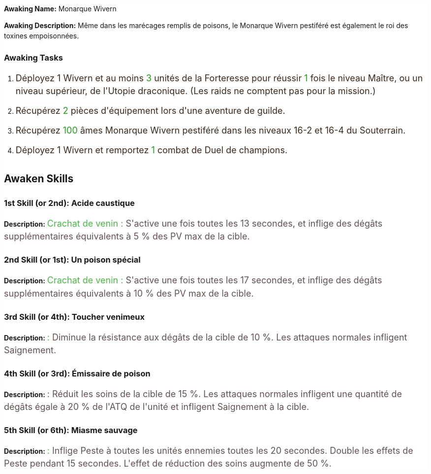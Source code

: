  **Awaking Name:** Monarque Wivern

 **Awaking Description:** Même dans les marécages remplis de poisons, le Monarque Wivern pestiféré est également le roi des toxines empoisonnées.

### Awaking Tasks
 1. <span style="color: #3c2a1e;font-size:18px">Déployez 1 Wivern et au moins </span><span style="color: #1ca216;font-size:18px">3</span><span style="color: #3c2a1e;font-size:18px"> unités de la Forteresse pour réussir </span><span style="color: #1ca216;font-size:18px">1</span><span style="color: #3c2a1e;font-size:18px"> fois le niveau Maître, ou un niveau supérieur, de l'Utopie draconique. (Les raids ne comptent pas pour la mission.)</span>

 2. <span style="color: #3c2a1e;font-size:18px">Récupérez </span><span style="color: #1ca216;font-size:18px">2</span><span style="color: #3c2a1e;font-size:18px"> pièces d'équipement lors d'une aventure de guilde.</span>

 3. <span style="color: #3c2a1e;font-size:18px">Récupérez </span><span style="color: #1ca216;font-size:18px">100</span><span style="color: #3c2a1e;font-size:18px"> âmes Monarque Wivern pestiféré dans les niveaux 16-2 et 16-4 du Souterrain.</span>

 4. <span style="color: #3c2a1e;font-size:18px">Déployez 1 Wivern et remportez </span><span style="color: #1ca216;font-size:18px">1</span><span style="color: #3c2a1e;font-size:18px"> combat de Duel de champions.</span>

## Awaken Skills

### 1st Skill (or 2nd): Acide caustique
 **Description:** <span style="color: #48b946;font-size:18px">Crachat de venin : </span><span style="color: #645252;font-size:18px">S'active une fois toutes les 13 secondes, et inflige des dégâts supplémentaires équivalents à 5 % des PV max de la cible.</span>

### 2nd Skill (or 1st): Un poison spécial
 **Description:** <span style="color: #48b946;font-size:18px">Crachat de venin : </span><span style="color: #645252;font-size:18px">S'active une fois toutes les 17 secondes, et inflige des dégâts supplémentaires équivalents à 10 % des PV max de la cible.</span>

### 3rd Skill (or 4th): Toucher venimeux
 **Description:** <span style="color: #48b946;font-size:18px"><Griffe vicieuse> : </span><span style="color: #645252;font-size:18px">Diminue la résistance aux dégâts de la cible de 10 %. Les attaques normales infligent Saignement.</span>

### 4th Skill (or 3rd): Émissaire de poison
 **Description:** <span style="color: #48b946;font-size:18px"><Griffe vicieuse></span><span style="color: #645252;font-size:18px"> : Réduit les soins de la cible de 15 %. Les attaques normales infligent une quantité de dégâts égale à 20 % de l'ATQ de l'unité et infligent Saignement à la cible.</span>

### 5th Skill (or 6th): Miasme sauvage
 **Description:** <span style="color: #48b946;font-size:18px"><Miasme sauvage> : </span><span style="color: #645252;font-size:18px">Inflige Peste à toutes les unités ennemies toutes les 20 secondes. Double les effets de Peste pendant 15 secondes. L'effet de réduction des soins augmente de 50 %.</span>
